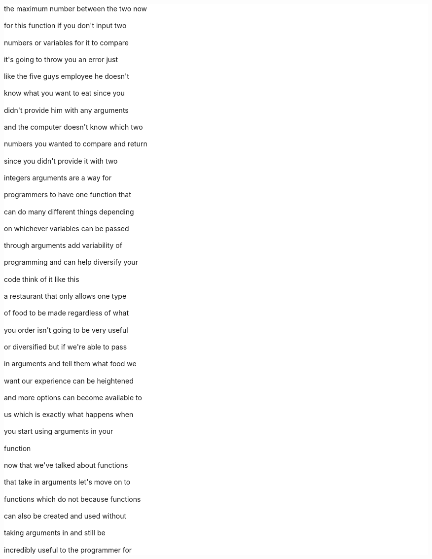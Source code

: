 the maximum number between the two now

for this function if you don't input two

numbers or variables for it to compare

it's going to throw you an error just

like the five guys employee he doesn't

know what you want to eat since you

didn't provide him with any arguments

and the computer doesn't know which two

numbers you wanted to compare and return

since you didn't provide it with two

integers arguments are a way for

programmers to have one function that

can do many different things depending

on whichever variables can be passed

through arguments add variability of

programming and can help diversify your

code think of it like this

a restaurant that only allows one type

of food to be made regardless of what

you order isn't going to be very useful

or diversified but if we're able to pass

in arguments and tell them what food we

want our experience can be heightened

and more options can become available to

us which is exactly what happens when

you start using arguments in your

function

now that we've talked about functions

that take in arguments let's move on to

functions which do not because functions

can also be created and used without

taking arguments in and still be

incredibly useful to the programmer for
